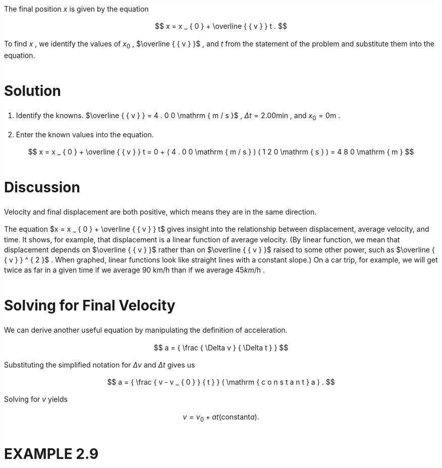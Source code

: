 The final position $x$ is given by the equation

$$
x = x _ { 0 } + \overline { { v } } t .
$$

To find $x$ , we identify the values of $x _ { 0 }$ , $\overline { { v } }$ , and $t$ from the statement of the problem and substitute them into the equation.

# Solution

1. Identify the knowns. $\overline { { v } } = 4 . 0 0 \mathrm { m / s }$ , $\Delta t = 2 . 0 0 \mathrm { m i n }$ , and $x _ { 0 } = 0 \mathrm { m }$ .

2. Enter the known values into the equation.

$$
x = x _ { 0 } + \overline { { v } } t = 0 + ( 4 . 0 0 \mathrm { m / s } ) ( 1 2 0 \mathrm { s } ) = 4 8 0 \mathrm { m }
$$

# Discussion

Velocity and final displacement are both positive, which means they are in the same direction.

The equation $x = x _ { 0 } + \overline { { v } } t$ gives insight into the relationship between displacement, average velocity, and time. It shows, for example, that displacement is a linear function of average velocity. (By linear function, we mean that displacement depends on $\overline { { v } }$ rather than on $\overline { { v } }$ raised to some other power, such as $\overline { { v } } ^ { 2 }$ . When graphed, linear functions look like straight lines with a constant slope.) On a car trip, for example, we will get twice as far in a given time if we average $9 0 ~ \mathrm { k m / h }$ than if we average $4 5 k m / \mathsf { h }$ .

# Solving for Final Velocity

We can derive another useful equation by manipulating the definition of acceleration.

$$
a = { \frac { \Delta v } { \Delta t } }
$$

Substituting the simplified notation for $\Delta v$ and $\Delta t$ gives us

$$
a = { \frac { v - v _ { 0 } } { t } } ( \mathrm { c o n s t a n t } a ) .
$$

Solving for $v$ yields

$$
v = v _ { 0 } + a t ( \mathrm { c o n s t a n t } a ) .
$$

# EXAMPLE 2.9
